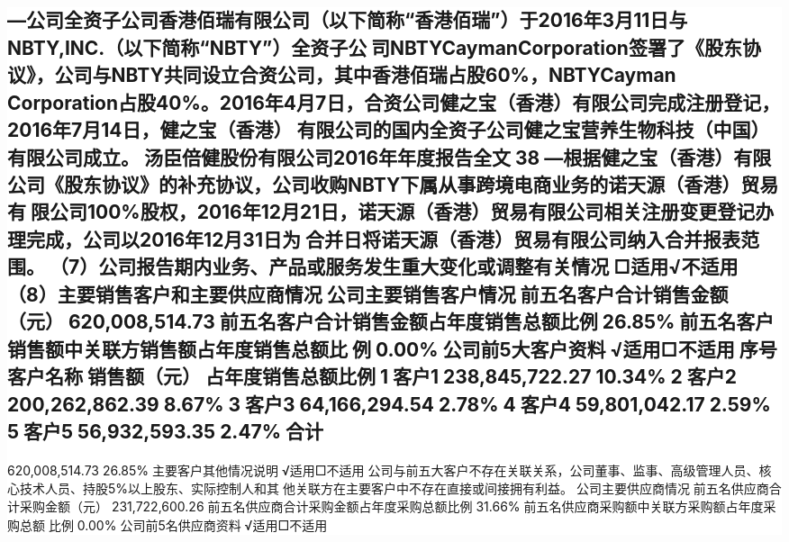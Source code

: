 ―公司全资子公司香港佰瑞有限公司（以下简称“香港佰瑞”）于2016年3月11日与NBTY,INC.（以下简称“NBTY”）全资子公
司NBTYCaymanCorporation签署了《股东协议》，公司与NBTY共同设立合资公司，其中香港佰瑞占股60%，NBTYCayman
Corporation占股40%。2016年4月7日，合资公司健之宝（香港）有限公司完成注册登记，2016年7月14日，健之宝（香港）
有限公司的国内全资子公司健之宝营养生物科技（中国）有限公司成立。
汤臣倍健股份有限公司2016年年度报告全文
38
—根据健之宝（香港）有限公司《股东协议》的补充协议，公司收购NBTY下属从事跨境电商业务的诺天源（香港）贸易有
限公司100%股权，2016年12月21日，诺天源（香港）贸易有限公司相关注册变更登记办理完成，公司以2016年12月31日为
合并日将诺天源（香港）贸易有限公司纳入合并报表范围。
（7）公司报告期内业务、产品或服务发生重大变化或调整有关情况
□适用√不适用
（8）主要销售客户和主要供应商情况
公司主要销售客户情况
前五名客户合计销售金额（元）
620,008,514.73
前五名客户合计销售金额占年度销售总额比例
26.85%
前五名客户销售额中关联方销售额占年度销售总额比
例
0.00%
公司前5大客户资料
√适用□不适用
序号
客户名称
销售额（元）
占年度销售总额比例
1
客户1
238,845,722.27
10.34%
2
客户2
200,262,862.39
8.67%
3
客户3
64,166,294.54
2.78%
4
客户4
59,801,042.17
2.59%
5
客户5
56,932,593.35
2.47%
合计
--
620,008,514.73
26.85%
主要客户其他情况说明
√适用□不适用
公司与前五大客户不存在关联关系，公司董事、监事、高级管理人员、核心技术人员、持股5%以上股东、实际控制人和其
他关联方在主要客户中不存在直接或间接拥有利益。
公司主要供应商情况
前五名供应商合计采购金额（元）
231,722,600.26
前五名供应商合计采购金额占年度采购总额比例
31.66%
前五名供应商采购额中关联方采购额占年度采购总额
比例
0.00%
公司前5名供应商资料
√适用□不适用